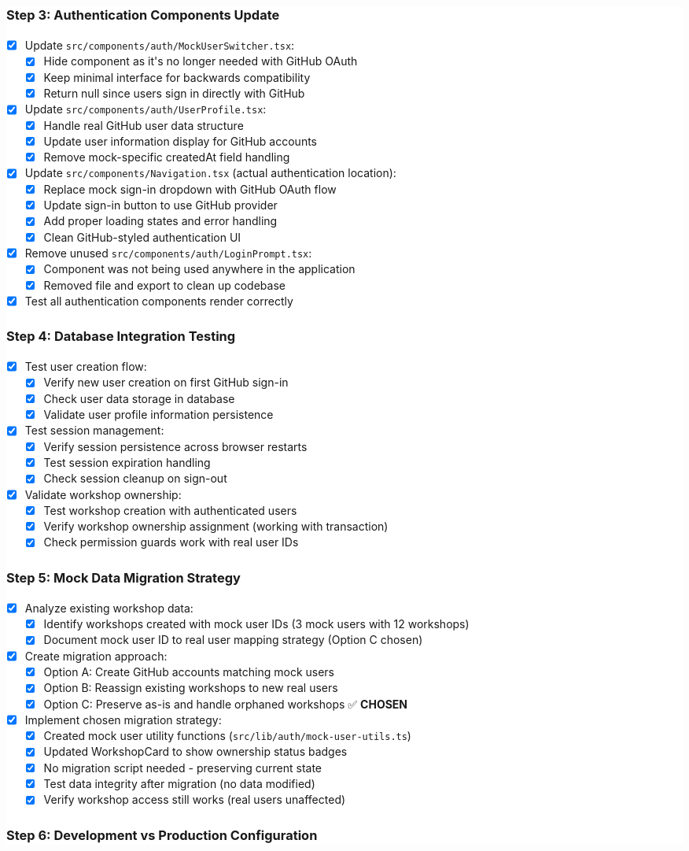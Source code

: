 ### **Step 3: Authentication Components Update**

- [x] Update `src/components/auth/MockUserSwitcher.tsx`:
  - [x] Hide component as it's no longer needed with GitHub OAuth
  - [x] Keep minimal interface for backwards compatibility
  - [x] Return null since users sign in directly with GitHub
- [x] Update `src/components/auth/UserProfile.tsx`:
  - [x] Handle real GitHub user data structure
  - [x] Update user information display for GitHub accounts
  - [x] Remove mock-specific createdAt field handling
- [x] Update `src/components/Navigation.tsx` (actual authentication location):
  - [x] Replace mock sign-in dropdown with GitHub OAuth flow
  - [x] Update sign-in button to use GitHub provider
  - [x] Add proper loading states and error handling
  - [x] Clean GitHub-styled authentication UI
- [x] Remove unused `src/components/auth/LoginPrompt.tsx`:
  - [x] Component was not being used anywhere in the application
  - [x] Removed file and export to clean up codebase
- [x] Test all authentication components render correctly

### **Step 4: Database Integration Testing**

- [x] Test user creation flow:
  - [x] Verify new user creation on first GitHub sign-in
  - [x] Check user data storage in database
  - [x] Validate user profile information persistence
- [x] Test session management:
  - [x] Verify session persistence across browser restarts
  - [x] Test session expiration handling
  - [x] Check session cleanup on sign-out
- [x] Validate workshop ownership:
  - [x] Test workshop creation with authenticated users
  - [x] Verify workshop ownership assignment (working with transaction)
  - [x] Check permission guards work with real user IDs

### **Step 5: Mock Data Migration Strategy**

- [x] Analyze existing workshop data:
  - [x] Identify workshops created with mock user IDs (3 mock users with 12 workshops)
  - [x] Document mock user ID to real user mapping strategy (Option C chosen)
- [x] Create migration approach:
  - [x] Option A: Create GitHub accounts matching mock users
  - [x] Option B: Reassign existing workshops to new real users
  - [x] Option C: Preserve as-is and handle orphaned workshops ✅ **CHOSEN**
- [x] Implement chosen migration strategy:
  - [x] Created mock user utility functions (`src/lib/auth/mock-user-utils.ts`)
  - [x] Updated WorkshopCard to show ownership status badges
  - [x] No migration script needed - preserving current state
  - [x] Test data integrity after migration (no data modified)
  - [x] Verify workshop access still works (real users unaffected)

### **Step 6: Development vs Production Configuration**
